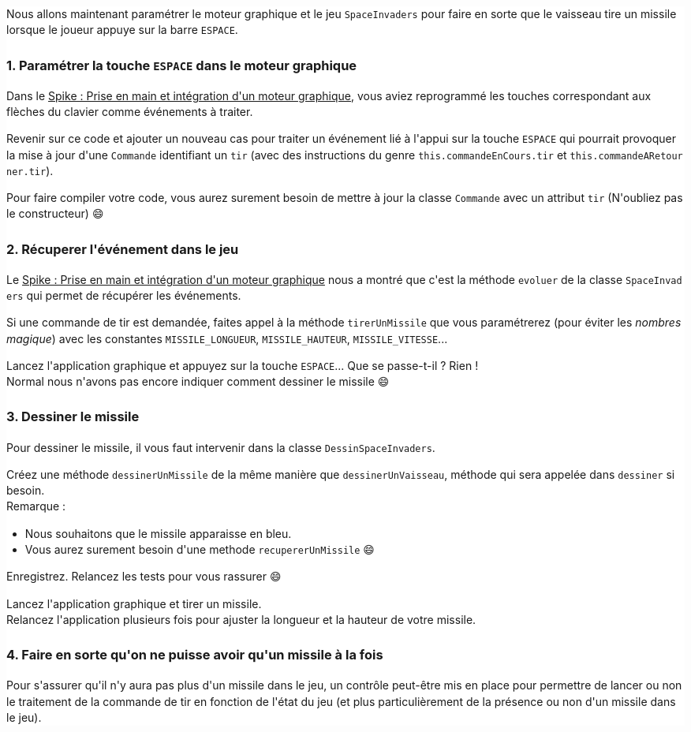Nous allons maintenant paramétrer le moteur graphique et le jeu `SpaceInvaders` pour faire en sorte que le vaisseau tire un missile lorsque le joueur appuye sur la barre `ESPACE`.


### 1. Paramétrer la touche `ESPACE` dans le moteur graphique

Dans le [Spike : Prise en main et intégration d'un moteur graphique](SpaceInvaders_Spike_MoteurGraphique.md), vous aviez reprogrammé les touches correspondant aux flèches du clavier comme événements à traiter.


Revenir sur ce code et ajouter un nouveau cas pour traiter un événement lié à l'appui sur la touche `ESPACE` qui pourrait provoquer la mise à jour d'une `Commande` identifiant un `tir` (avec des instructions du genre `this.commandeEnCours.tir` et `this.commandeARetourner.tir`).  
 
Pour faire compiler votre code, vous aurez surement besoin de mettre à jour la classe `Commande` avec un attribut `tir` (N'oubliez pas le constructeur) :smile:

### 2. Récuperer l'événement dans le jeu

Le [Spike : Prise en main et intégration d'un moteur graphique](SpaceInvaders_Spike_MoteurGraphique.md) nous a montré que c'est la méthode `evoluer` de la classe `SpaceInvaders` qui permet de récupérer les événements.  
  
Si une commande de tir est demandée, faites appel à la méthode `tirerUnMissile` que vous paramétrerez (pour éviter les *nombres magique*) avec les constantes `MISSILE_LONGUEUR`, `MISSILE_HAUTEUR`, `MISSILE_VITESSE`...


Lancez l'application graphique et appuyez sur la touche `ESPACE`...
Que se passe-t-il ? Rien !  
Normal nous n'avons pas encore indiquer comment dessiner le missile :smile:

### 3. Dessiner le missile

Pour dessiner le missile, il vous faut intervenir dans la classe `DessinSpaceInvaders`. 

Créez une méthode `dessinerUnMissile` de la même manière que `dessinerUnVaisseau`, méthode qui sera appelée dans `dessiner` si besoin.  
Remarque :  
- Nous souhaitons que le missile apparaisse en bleu.    
- Vous aurez surement besoin d'une methode `recupererUnMissile` :smile: 

Enregistrez.
Relancez les tests pour vous rassurer :smile:

Lancez l'application graphique et tirer un missile.  
Relancez l'application plusieurs fois pour ajuster la longueur et la hauteur de votre missile.


### 4. Faire en sorte qu'on ne puisse avoir qu'un missile à la fois

Pour s'assurer qu'il n'y aura pas plus d'un missile dans le jeu, un contrôle peut-être mis en place pour permettre de lancer ou non le traitement de la commande de tir en fonction de l'état du jeu (et plus particulièrement de la présence ou non d'un missile dans le jeu).
